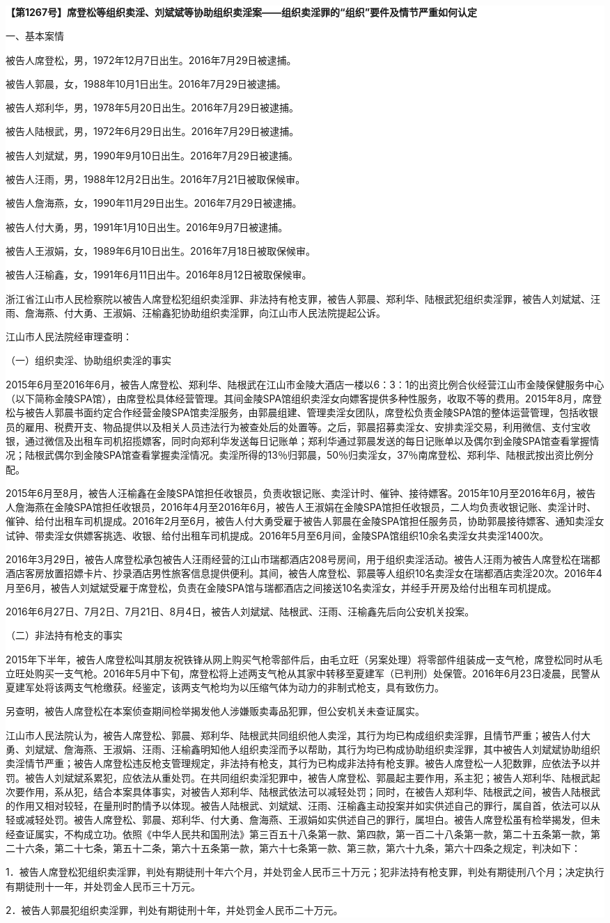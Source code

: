 **【第1267号】席登松等组织卖淫、刘斌斌等协助组织卖淫案——组织卖淫罪的“组织”要件及情节严重如何认定**

一、基本案情

被告人席登松，男，1972年12月7日出生。2016年7月29日被逮捕。

被告人郭晨，女，1988年10月1日出生。2016年7月29日被逮捕。

被告人郑利华，男，1978年5月20日出生。2016年7月29日被逮捕。

被告人陆根武，男，1972年6月29日出生。2016年7月29日被逮捕。

被告人刘斌斌，男，1990年9月10日出生。2016年7月29日被逮捕。

被告人汪雨，男，1988年12月2日出生。2016年7月21日被取保候审。

被告人詹海燕，女，1990年11月29日出生。2016年7月29日被逮捕。

被告人付大勇，男，1991年1月10日出生。2016年9月7日被逮捕。

被告人王淑娟，女，1989年6月10日出生。2016年7月18日被取保候审。

被告人汪榆鑫，女，1991年6月11日出牛。2016年8月12日被取保候审。

浙江省江山市人民检察院以被告人席登松犯组织卖淫罪、非法持有枪支罪，被告人郭晨、郑利华、陆根武犯组织卖淫罪，被告人刘斌斌、汪雨、詹海燕、付大勇、王淑娟、汪榆鑫犯协助组织卖淫罪，向江山市人民法院提起公诉。

江山市人民法院经审理查明：

（一）组织卖淫、协助组织卖淫的事实

2015年6月至2016年6月，被告人席登松、郑利华、陆根武在江山市金陵大酒店一楼以6：3：1的出资比例合伙经营江山市金陵保健服务中心（以下简称金陵SPA馆），由席登松具体经营管理。其间金陵SPA馆组织卖淫女向嫖客提供多种性服务，收取不等的费用。2015年8月，席登松与被告人郭晨书面约定合作经营金陵SPA馆卖淫服务，由郭晨组建、管理卖淫女团队，席登松负责金陵SPA馆的整体运营管理，包括收银员的雇用、税费开支、物品提供以及相关人员违法行为被查处后的处置等。之后，郭晨招募卖淫女、安排卖淫交易，利用微信、支付宝收银，通过微信及出租车司机招揽嫖客，同时向郑利华发送每日记账单；郑利华通过郭晨发送的每日记账单以及偶尔到金陵SPA馆查看掌握情况；陆根武偶尔到金陵SPA馆查看掌握卖淫情况。卖淫所得的13％归郭晨，50％归卖淫女，37％南席登松、郑利华、陆根武按出资比例分配。

2015年6月至8月，被告人汪榆鑫在金陵SPA馆担任收银员，负责收银记账、卖淫计时、催钟、接待嫖客。2015年10月至2016年6月，被告人詹海燕在金陵SPA馆担任收银员，2016年4月至2016年6月，被告人王淑娟在金陵SPA馆担任收银员，二人均负责收银记账、卖淫计时、催钟、给付出租车司机提成。2016年2月至6月，被告人付大勇受雇于被告人郭晨在金陵SPA馆担任服务员，协助郭晨接待嫖客、通知卖淫女试钟、带卖淫女供嫖客挑选、收银、给付出租车司机提成。2016年5月至6月间，金陵SPA馆组织10余名卖淫女共卖淫1400次。

2016年3月29日，被告人席登松承包被告人汪雨经营的江山市瑞都酒店208号房间，用于组织卖淫活动。被告人汪雨为被告人席登松在瑞都酒店客房放置招嫖卡片、抄录酒店男性旅客信息提供便利。其间，被告人席登松、郭晨等人组织10名卖淫女在瑞都酒店卖淫20次。2016年4月至6月，被告人刘斌斌受雇于席登松，负责在金陵SPA馆与瑞都酒店之间接送10名卖淫女，并经手开房及给付出租车司机提成。

2016年6月27日、7月2日、7月21日、8月4日，被告人刘斌斌、陆根武、汪雨、汪榆鑫先后向公安机关投案。

（二）非法持有枪支的事实

2015年下半年，被告人席登松叫其朋友祝铁锋从网上购买气枪零部件后，由毛立旺（另案处理）将零部件组装成一支气枪，席登松同时从毛立旺处购买一支气枪。2016年5月中下旬，席登松将上述两支气枪从其家中转移至夏建军（已判刑）处保管。2016年6月23日凌晨，民警从夏建军处将该两支气枪缴获。经鉴定，该两支气枪均为以压缩气体为动力的非制式枪支，具有致伤力。

另查明，被告人席登松在本案侦查期间检举揭发他人涉嫌贩卖毒品犯罪，但公安机关未查证属实。

江山市人民法院认为，被告人席登松、郭晨、郑利华、陆根武共同组织他人卖淫，其行为均已构成组织卖淫罪，且情节严重；被告人付大勇、刘斌斌、詹海燕、王淑娟、汪雨、汪榆鑫明知他人组织卖淫而予以帮助，其行为均已构成协助组织卖淫罪，其中被告人刘斌斌协助组织卖淫情节严重；被告人席登松违反枪支管理规定，非法持有枪支，其行为已构成非法持有枪支罪。被告人席登松一人犯数罪，应依法予以并罚。被告人刘斌斌系累犯，应依法从重处罚。在共同组织卖淫犯罪中，被告人席登松、郭晨起主要作用，系主犯；被告人郑利华、陆根武起次要作用，系从犯，结合本案具体事实，对被告人郑利华、陆根武依法可以减轻处罚；同时，在被告人郑利华、陆根武之间，被告人陆根武的作用又相对较轻，在量刑时酌情予以体现。被告人陆根武、刘斌斌、汪雨、汪榆鑫主动投案并如实供述自己的罪行，属自首，依法可以从轻或减轻处罚。被告人席登松、郭晨、郑利华、付大勇、詹海燕、王淑娟如实供述自己的罪行，属坦白。被告人席登松虽有检举揭发，但未经查证属实，不构成立功。依照《中华人民共和国刑法》第三百五十八条第一款、第四款，第一百二十八条第一款，第二十五条第一款，第二十六条，第二十七条，第五十二条，第六十五条第一款，第六十七条第一款、第三款，第六十九条，第六十四条之规定，判决如下：

1．被告人席登松犯组织卖淫罪，判处有期徒刑十年六个月，并处罚金人民币三十万元；犯非法持有枪支罪，判处有期徒刑八个月；决定执行有期徒刑十一年，并处罚金人民币三十万元。

2．被告人郭晨犯组织卖淫罪，判处有期徒刑十年，并处罚金人民币二十万元。
